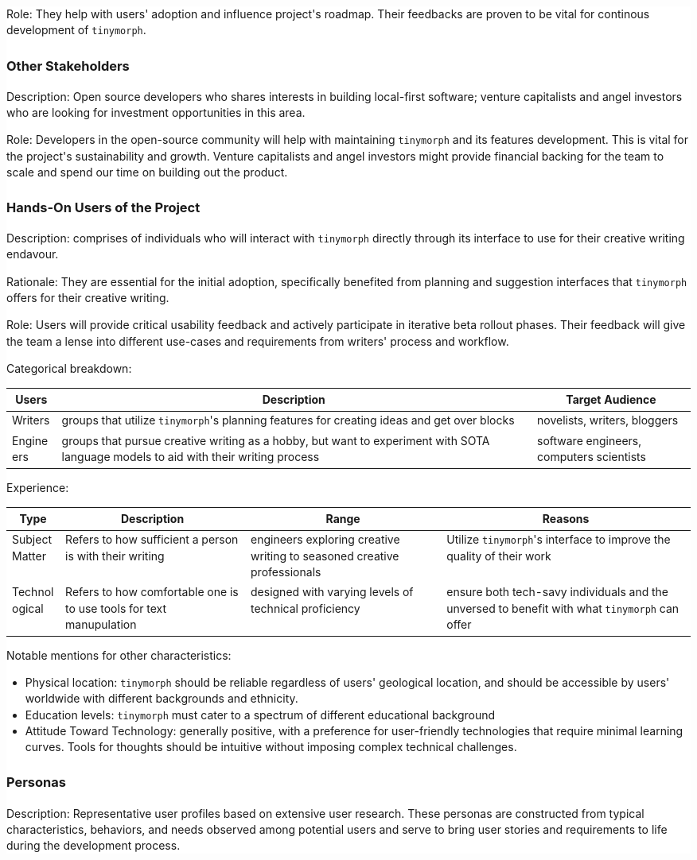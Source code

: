 Role: They help with users' adoption and influence project's roadmap. Their feedbacks are proven to be vital for continous development of `tinymorph`.

### Other Stakeholders

Description: Open source developers who shares interests in building local-first software; venture capitalists and angel investors who are looking for investment opportunities in this area.

Role: Developers in the open-source community will help with maintaining `tinymorph` and its features development. This
is vital for the project's sustainability and growth. Venture capitalists and angel investors might provide financial
backing for the team to scale and spend our time on building out the product.

### Hands-On Users of the Project

Description: comprises of individuals who will interact with `tinymorph` directly through its interface to use for their creative writing endavour.

Rationale: They are essential for the initial adoption, specifically benefited from planning and suggestion interfaces that `tinymorph` offers for their creative writing.

Role: Users will provide critical usability feedback and actively participate in iterative beta rollout phases. Their feedback will give the team a lense into different use-cases and requirements from writers' process and workflow.

Categorical breakdown:

| Users     | Description                                                                                                                        | Target Audience                          |
| --------- | ---------------------------------------------------------------------------------------------------------------------------------- | ---------------------------------------- |
| Writers   | groups that utilize `tinymorph`'s planning features for creating ideas and get over blocks                                         | novelists, writers, bloggers             |
| Engineers | groups that pursue creative writing as a hobby, but want to experiment with SOTA language models to aid with their writing process | software engineers, computers scientists |

Experience:

| Type           | Description                                                         | Range                                                                   | Reasons                                                                                       |
| -------------- | ------------------------------------------------------------------- | ----------------------------------------------------------------------- | --------------------------------------------------------------------------------------------- |
| Subject Matter | Refers to how sufficient a person is with their writing             | engineers exploring creative writing to seasoned creative professionals | Utilize `tinymorph`'s interface to improve the quality of their work                          |
| Technological  | Refers to how comfortable one is to use tools for text manupulation | designed with varying levels of technical proficiency                   | ensure both tech-savy individuals and the unversed to benefit with what `tinymorph` can offer |

Notable mentions for other characteristics:

- Physical location: `tinymorph` should be reliable regardless of users' geological location, and should be accessible by users' worldwide with different backgrounds and ethnicity.
- Education levels: `tinymorph` must cater to a spectrum of different educational background
- Attitude Toward Technology: generally positive, with a preference for user-friendly technologies that require minimal learning curves. Tools for thoughts should be intuitive without imposing complex technical challenges.

### Personas

Description: Representative user profiles based on extensive user research. These personas are constructed from typical characteristics,
behaviors, and needs observed among potential users and serve to bring user stories and requirements to life during the development process.
